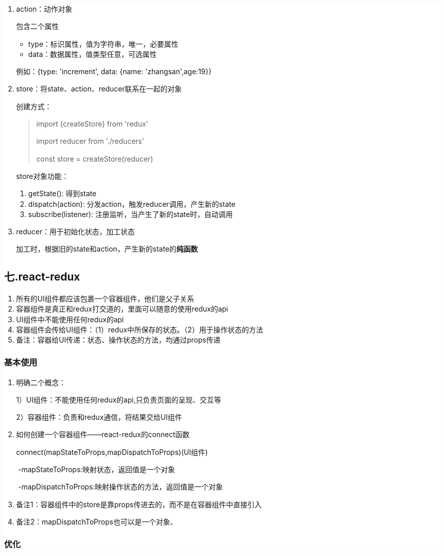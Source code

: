 1. action：动作对象

   包含二个属性

   * type：标识属性，值为字符串，唯一，必要属性
   * data：数据属性，值类型任意，可选属性

   例如：{type: 'increment', data: {name: 'zhangsan',age:19}}

2. store：将state、action、reducer联系在一起的对象

   创建方式：

   > import {createStore} from 'redux'
   >
   > import reducer from './reducers'
   >
   > const store = createStore(reducer)

   store对象功能：

   1. getState(): 得到state
   2. dispatch(action): 分发action，触发reducer调用，产生新的state
   3. subscribe(listener): 注册监听，当产生了新的state时，自动调用

3. reducer：用于初始化状态，加工状态

   加工时，根据旧的state和action，产生新的state的**纯函数**

## 七.react-redux

1. 所有的UI组件都应该包裹一个容器组件，他们是父子关系
2. 容器组件是真正和redux打交道的，里面可以随意的使用redux的api
3. UI组件中不能使用任何redux的api
4. 容器组件会传给UI组件：（1）redux中所保存的状态。（2）用于操作状态的方法
5. 备注：容器给UI传递：状态、操作状态的方法，均通过props传递

### 基本使用

1. 明确二个概念：

   1）UI组件：不能使用任何redux的api,只负责页面的呈现、交互等

   2）容器组件：负责和redux通信，将结果交给UI组件

2. 如何创建一个容器组件——react-redux的connect函数

   connect(mapStateToProps,mapDispatchToProps)(UI组件)

   ​	-mapStateToProps:映射状态，返回值是一个对象

   ​	-mapDispatchToProps:映射操作状态的方法，返回值是一个对象

3. 备注1：容器组件中的store是靠props传进去的，而不是在容器组件中直接引入

4. 备注2：mapDispatchToProps也可以是一个对象、

### 优化
